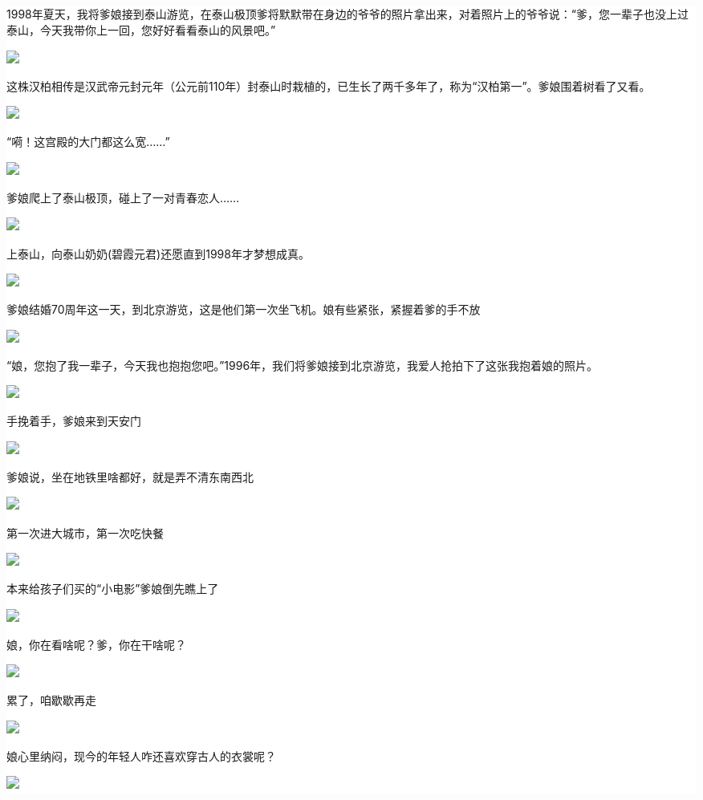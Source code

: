 1998年夏天，我将爹娘接到泰山游览，在泰山极顶爹将默默带在身边的爷爷的照片拿出来，对着照片上的爷爷说：“爹，您一辈子也没上过泰山，今天我带你上一回，您好好看看泰山的风景吧。”

![](https://jerkwin.github.io/pic/俺爹俺娘-100.jpg)

这株汉柏相传是汉武帝元封元年（公元前110年）封泰山时栽植的，已生长了两千多年了，称为“汉柏第一”。爹娘围着树看了又看。 

![](https://jerkwin.github.io/pic/俺爹俺娘-101.jpg)

“嗬！这宫殿的大门都这么宽……”

![](https://jerkwin.github.io/pic/俺爹俺娘-102.jpg)

爹娘爬上了泰山极顶，碰上了一对青春恋人……

![](https://jerkwin.github.io/pic/俺爹俺娘-103.jpg)

上泰山，向泰山奶奶(碧霞元君)还愿直到1998年才梦想成真。

![](https://jerkwin.github.io/pic/俺爹俺娘-104.jpg)

爹娘结婚70周年这一天，到北京游览，这是他们第一次坐飞机。娘有些紧张，紧握着爹的手不放

![](https://jerkwin.github.io/pic/俺爹俺娘-105.jpg)

“娘，您抱了我一辈子，今天我也抱抱您吧。”1996年，我们将爹娘接到北京游览，我爱人抢拍下了这张我抱着娘的照片。

![](https://jerkwin.github.io/pic/俺爹俺娘-106.jpg)

手挽着手，爹娘来到天安门

![](https://jerkwin.github.io/pic/俺爹俺娘-107.jpg)

爹娘说，坐在地铁里啥都好，就是弄不清东南西北

![](https://jerkwin.github.io/pic/俺爹俺娘-108.jpg)

第一次进大城市，第一次吃快餐

![](https://jerkwin.github.io/pic/俺爹俺娘-109.jpg)

本来给孩子们买的“小电影”爹娘倒先瞧上了

![](https://jerkwin.github.io/pic/俺爹俺娘-110.jpg)

娘，你在看啥呢？爹，你在干啥呢？

![](https://jerkwin.github.io/pic/俺爹俺娘-111.jpg)

累了，咱歇歇再走 

![](https://jerkwin.github.io/pic/俺爹俺娘-112.jpg)

娘心里纳闷，现今的年轻人咋还喜欢穿古人的衣裳呢？

![](https://jerkwin.github.io/pic/俺爹俺娘-113.jpg)
